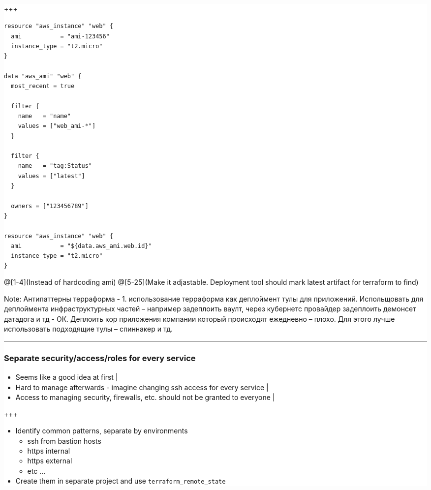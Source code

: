 +++

```
resource "aws_instance" "web" {
  ami           = "ami-123456"
  instance_type = "t2.micro"
}

data "aws_ami" "web" {
  most_recent = true

  filter {
    name   = "name"
    values = ["web_ami-*"]
  }

  filter {
    name   = "tag:Status"
    values = ["latest"]
  }

  owners = ["123456789"]
}

resource "aws_instance" "web" {
  ami           = "${data.aws_ami.web.id}"
  instance_type = "t2.micro"
}
```
@[1-4](Instead of hardcoding ami)
@[5-25](Make it adjastable. Deployment tool should mark latest artifact for terraform to find)

Note:
Антипаттерны терраформа - 1. использование терраформа как деплоймент тулы для приложений. Испольщовать для деплоймента инфраструктурных частей – например задеплоить ваулт, через кубернетс провайдер задеплоить демонсет датадога и тд - ОК. Деплоить кор приложения компании который происходят ежедневно – плохо. Для этого лучше использовать подходящие тулы – спиннакер и тд.

---

### Separate security/access/roles for every service

- Seems like a good idea at first |
- Hard to manage afterwards - imagine changing ssh access for every service |
- Access to managing security, firewalls, etc. should not be granted to everyone |

+++

- Identify common patterns, separate by environments
  + ssh from bastion hosts
  + https internal
  + https external
  + etc ...
- Create them in separate project and use `terraform_remote_state`
